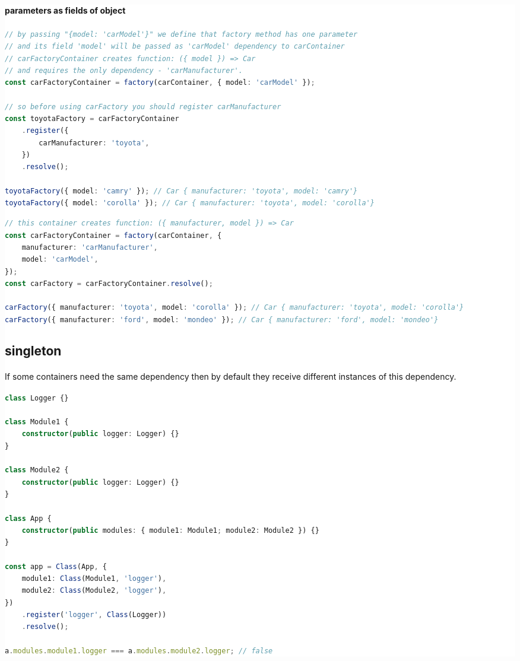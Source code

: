 #### parameters as fields of object

```typescript
// by passing "{model: 'carModel'}" we define that factory method has one parameter
// and its field 'model' will be passed as 'carModel' dependency to carContainer
// carFactoryContainer creates function: ({ model }) => Car
// and requires the only dependency - 'carManufacturer'.
const carFactoryContainer = factory(carContainer, { model: 'carModel' });

// so before using carFactory you should register carManufacturer
const toyotaFactory = carFactoryContainer
	.register({
		carManufacturer: 'toyota',
	})
	.resolve();

toyotaFactory({ model: 'camry' }); // Car { manufacturer: 'toyota', model: 'camry'}
toyotaFactory({ model: 'corolla' }); // Car { manufacturer: 'toyota', model: 'corolla'}
```

```typescript
// this container creates function: ({ manufacturer, model }) => Car
const carFactoryContainer = factory(carContainer, {
	manufacturer: 'carManufacturer',
	model: 'carModel',
});
const carFactory = carFactoryContainer.resolve();

carFactory({ manufacturer: 'toyota', model: 'corolla' }); // Car { manufacturer: 'toyota', model: 'corolla'}
carFactory({ manufacturer: 'ford', model: 'mondeo' }); // Car { manufacturer: 'ford', model: 'mondeo'}
```

## singleton

If some containers need the same dependency then by default they receive different instances of this dependency.

```typescript
class Logger {}

class Module1 {
	constructor(public logger: Logger) {}
}

class Module2 {
	constructor(public logger: Logger) {}
}

class App {
	constructor(public modules: { module1: Module1; module2: Module2 }) {}
}

const app = Class(App, {
	module1: Class(Module1, 'logger'),
	module2: Class(Module2, 'logger'),
})
	.register('logger', Class(Logger))
	.resolve();

a.modules.module1.logger === a.modules.module2.logger; // false
```
